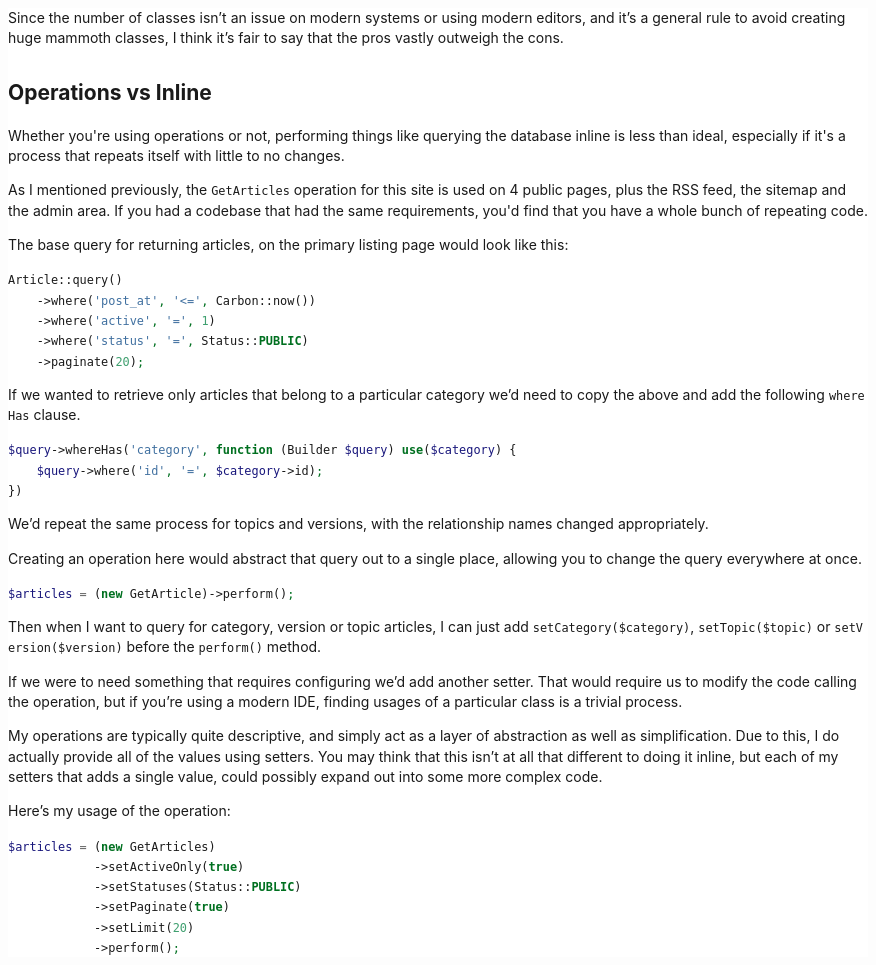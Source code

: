 Since the number of classes isn’t an issue on modern systems or using modern editors, and it’s a general rule to avoid creating huge mammoth classes, I think it’s fair to say that the pros vastly outweigh the cons.

## Operations vs Inline
Whether you're using operations or not, performing things like querying the database inline is less than ideal, especially if it's a process that repeats itself with little to no changes.

As I mentioned previously, the `GetArticles` operation for this site is used on 4 public pages, plus the RSS feed, the sitemap and the admin area. If you had a codebase that had the same requirements, you'd find that you have a whole bunch of repeating code. 

The base query for returning articles, on the primary listing page would look like this:

```php
Article::query()
    ->where('post_at', '<=', Carbon::now())
    ->where('active', '=', 1)
    ->where('status', '=', Status::PUBLIC)
    ->paginate(20);
```

If we wanted to retrieve only articles that belong to a particular category we’d need to copy the above and add the following `whereHas` clause.

```php
$query->whereHas('category', function (Builder $query) use($category) {
    $query->where('id', '=', $category->id);
})
```

We’d repeat the same process for topics and versions, with the relationship names changed appropriately.

Creating an operation here would abstract that query out to a single place, allowing you to change the query everywhere at once.

```php
$articles = (new GetArticle)->perform();
```

Then when I want to query for category, version or topic articles, I can just add `setCategory($category)`, `setTopic($topic)` or `setVersion($version)` before the `perform()` method. 

If we were to need something that requires configuring we’d add another setter. That would require us to modify the code calling the operation, but if you’re using a modern IDE, finding usages of a particular class is a trivial process. 

My operations are typically quite descriptive, and simply act as a layer of abstraction as well as simplification. Due to this, I do actually provide all of the values using setters. You may think that this isn’t at all that different to doing it inline, but each of my setters that adds a single value, could possibly expand out into some more complex code.

Here’s my usage of the operation:

```php
$articles = (new GetArticles)
            ->setActiveOnly(true)
            ->setStatuses(Status::PUBLIC)
            ->setPaginate(true)
            ->setLimit(20)
            ->perform();
```
